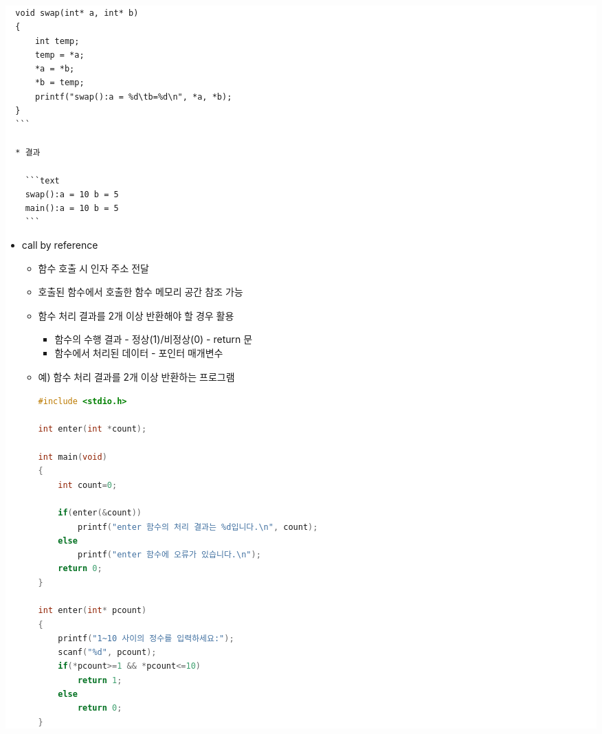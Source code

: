       void swap(int* a, int* b)
      {
          int temp;
          temp = *a;
          *a = *b;
          *b = temp;
          printf("swap():a = %d\tb=%d\n", *a, *b);
      }
      ```

      * 결과

        ```text
        swap():a = 10 b = 5
        main():a = 10 b = 5
        ```

  * call by reference

    * 함수 호출 시 인자 주소 전달

    * 호출된 함수에서 호출한 함수 메모리 공간 참조 가능

    * 함수 처리 결과를 2개 이상 반환해야 할 경우 활용

      * 함수의 수행 결과 - 정상(1)/비정상(0) - return 문
      * 함수에서 처리된 데이터 - 포인터 매개변수

    * 예) 함수 처리 결과를 2개 이상 반환하는 프로그램

      ```c
      #include <stdio.h>
      
      int enter(int *count);
      
      int main(void)
      {
          int count=0;
          
          if(enter(&count))
              printf("enter 함수의 처리 결과는 %d입니다.\n", count);
          else
              printf("enter 함수에 오류가 있습니다.\n");
          return 0;
      }
      
      int enter(int* pcount)
      {
          printf("1~10 사이의 정수를 입력하세요:");
          scanf("%d", pcount);
          if(*pcount>=1 && *pcount<=10)
              return 1;
          else
              return 0;
      }
      ```
